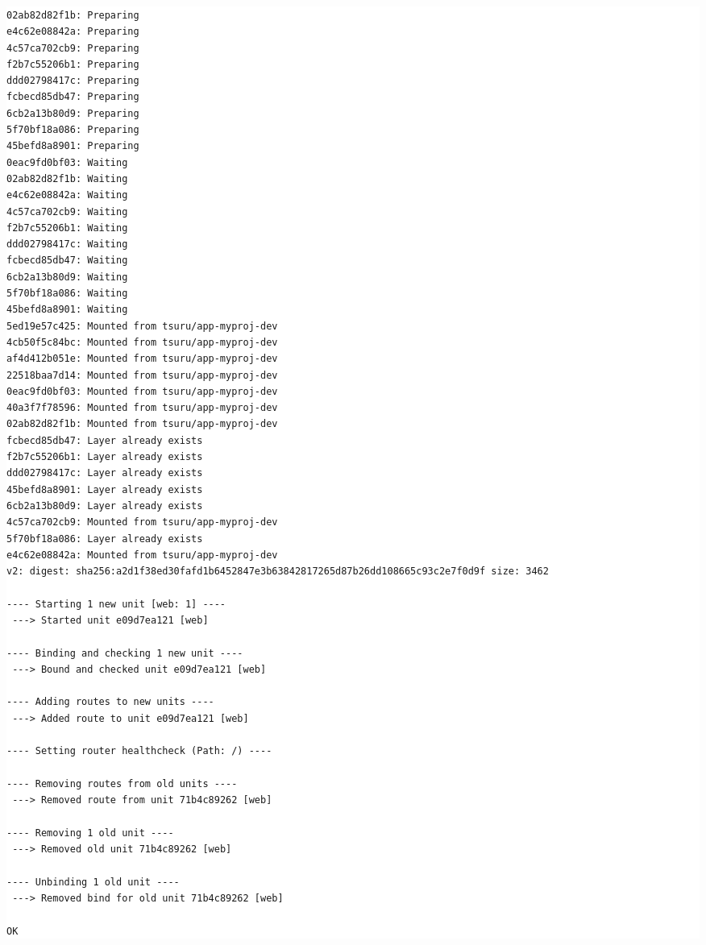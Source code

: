 ```
02ab82d82f1b: Preparing
e4c62e08842a: Preparing
4c57ca702cb9: Preparing
f2b7c55206b1: Preparing
ddd02798417c: Preparing
fcbecd85db47: Preparing
6cb2a13b80d9: Preparing
5f70bf18a086: Preparing
45befd8a8901: Preparing
0eac9fd0bf03: Waiting
02ab82d82f1b: Waiting
e4c62e08842a: Waiting
4c57ca702cb9: Waiting
f2b7c55206b1: Waiting
ddd02798417c: Waiting
fcbecd85db47: Waiting
6cb2a13b80d9: Waiting
5f70bf18a086: Waiting
45befd8a8901: Waiting
5ed19e57c425: Mounted from tsuru/app-myproj-dev
4cb50f5c84bc: Mounted from tsuru/app-myproj-dev
af4d412b051e: Mounted from tsuru/app-myproj-dev
22518baa7d14: Mounted from tsuru/app-myproj-dev
0eac9fd0bf03: Mounted from tsuru/app-myproj-dev
40a3f7f78596: Mounted from tsuru/app-myproj-dev
02ab82d82f1b: Mounted from tsuru/app-myproj-dev
fcbecd85db47: Layer already exists
f2b7c55206b1: Layer already exists
ddd02798417c: Layer already exists
45befd8a8901: Layer already exists
6cb2a13b80d9: Layer already exists
4c57ca702cb9: Mounted from tsuru/app-myproj-dev
5f70bf18a086: Layer already exists
e4c62e08842a: Mounted from tsuru/app-myproj-dev
v2: digest: sha256:a2d1f38ed30fafd1b6452847e3b63842817265d87b26dd108665c93c2e7f0d9f size: 3462

---- Starting 1 new unit [web: 1] ----
 ---> Started unit e09d7ea121 [web]

---- Binding and checking 1 new unit ----
 ---> Bound and checked unit e09d7ea121 [web]

---- Adding routes to new units ----
 ---> Added route to unit e09d7ea121 [web]

---- Setting router healthcheck (Path: /) ----

---- Removing routes from old units ----
 ---> Removed route from unit 71b4c89262 [web]

---- Removing 1 old unit ----
 ---> Removed old unit 71b4c89262 [web]

---- Unbinding 1 old unit ----
 ---> Removed bind for old unit 71b4c89262 [web]

OK
```
